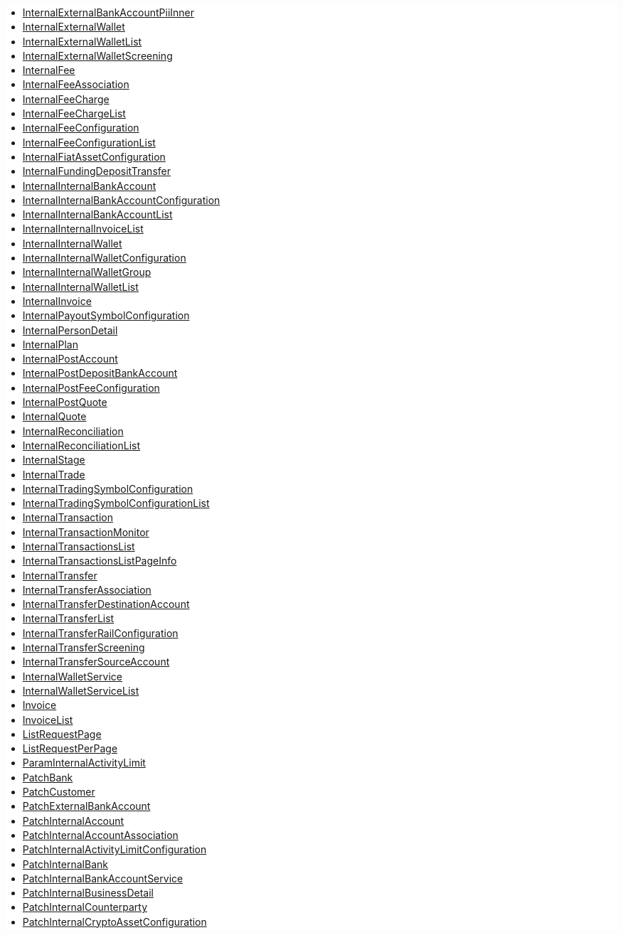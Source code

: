  - [InternalExternalBankAccountPiiInner](docs/InternalExternalBankAccountPiiInner.md)
 - [InternalExternalWallet](docs/InternalExternalWallet.md)
 - [InternalExternalWalletList](docs/InternalExternalWalletList.md)
 - [InternalExternalWalletScreening](docs/InternalExternalWalletScreening.md)
 - [InternalFee](docs/InternalFee.md)
 - [InternalFeeAssociation](docs/InternalFeeAssociation.md)
 - [InternalFeeCharge](docs/InternalFeeCharge.md)
 - [InternalFeeChargeList](docs/InternalFeeChargeList.md)
 - [InternalFeeConfiguration](docs/InternalFeeConfiguration.md)
 - [InternalFeeConfigurationList](docs/InternalFeeConfigurationList.md)
 - [InternalFiatAssetConfiguration](docs/InternalFiatAssetConfiguration.md)
 - [InternalFundingDepositTransfer](docs/InternalFundingDepositTransfer.md)
 - [InternalInternalBankAccount](docs/InternalInternalBankAccount.md)
 - [InternalInternalBankAccountConfiguration](docs/InternalInternalBankAccountConfiguration.md)
 - [InternalInternalBankAccountList](docs/InternalInternalBankAccountList.md)
 - [InternalInternalInvoiceList](docs/InternalInternalInvoiceList.md)
 - [InternalInternalWallet](docs/InternalInternalWallet.md)
 - [InternalInternalWalletConfiguration](docs/InternalInternalWalletConfiguration.md)
 - [InternalInternalWalletGroup](docs/InternalInternalWalletGroup.md)
 - [InternalInternalWalletList](docs/InternalInternalWalletList.md)
 - [InternalInvoice](docs/InternalInvoice.md)
 - [InternalPayoutSymbolConfiguration](docs/InternalPayoutSymbolConfiguration.md)
 - [InternalPersonDetail](docs/InternalPersonDetail.md)
 - [InternalPlan](docs/InternalPlan.md)
 - [InternalPostAccount](docs/InternalPostAccount.md)
 - [InternalPostDepositBankAccount](docs/InternalPostDepositBankAccount.md)
 - [InternalPostFeeConfiguration](docs/InternalPostFeeConfiguration.md)
 - [InternalPostQuote](docs/InternalPostQuote.md)
 - [InternalQuote](docs/InternalQuote.md)
 - [InternalReconciliation](docs/InternalReconciliation.md)
 - [InternalReconciliationList](docs/InternalReconciliationList.md)
 - [InternalStage](docs/InternalStage.md)
 - [InternalTrade](docs/InternalTrade.md)
 - [InternalTradingSymbolConfiguration](docs/InternalTradingSymbolConfiguration.md)
 - [InternalTradingSymbolConfigurationList](docs/InternalTradingSymbolConfigurationList.md)
 - [InternalTransaction](docs/InternalTransaction.md)
 - [InternalTransactionMonitor](docs/InternalTransactionMonitor.md)
 - [InternalTransactionsList](docs/InternalTransactionsList.md)
 - [InternalTransactionsListPageInfo](docs/InternalTransactionsListPageInfo.md)
 - [InternalTransfer](docs/InternalTransfer.md)
 - [InternalTransferAssociation](docs/InternalTransferAssociation.md)
 - [InternalTransferDestinationAccount](docs/InternalTransferDestinationAccount.md)
 - [InternalTransferList](docs/InternalTransferList.md)
 - [InternalTransferRailConfiguration](docs/InternalTransferRailConfiguration.md)
 - [InternalTransferScreening](docs/InternalTransferScreening.md)
 - [InternalTransferSourceAccount](docs/InternalTransferSourceAccount.md)
 - [InternalWalletService](docs/InternalWalletService.md)
 - [InternalWalletServiceList](docs/InternalWalletServiceList.md)
 - [Invoice](docs/Invoice.md)
 - [InvoiceList](docs/InvoiceList.md)
 - [ListRequestPage](docs/ListRequestPage.md)
 - [ListRequestPerPage](docs/ListRequestPerPage.md)
 - [ParamInternalActivityLimit](docs/ParamInternalActivityLimit.md)
 - [PatchBank](docs/PatchBank.md)
 - [PatchCustomer](docs/PatchCustomer.md)
 - [PatchExternalBankAccount](docs/PatchExternalBankAccount.md)
 - [PatchInternalAccount](docs/PatchInternalAccount.md)
 - [PatchInternalAccountAssociation](docs/PatchInternalAccountAssociation.md)
 - [PatchInternalActivityLimitConfiguration](docs/PatchInternalActivityLimitConfiguration.md)
 - [PatchInternalBank](docs/PatchInternalBank.md)
 - [PatchInternalBankAccountService](docs/PatchInternalBankAccountService.md)
 - [PatchInternalBusinessDetail](docs/PatchInternalBusinessDetail.md)
 - [PatchInternalCounterparty](docs/PatchInternalCounterparty.md)
 - [PatchInternalCryptoAssetConfiguration](docs/PatchInternalCryptoAssetConfiguration.md)